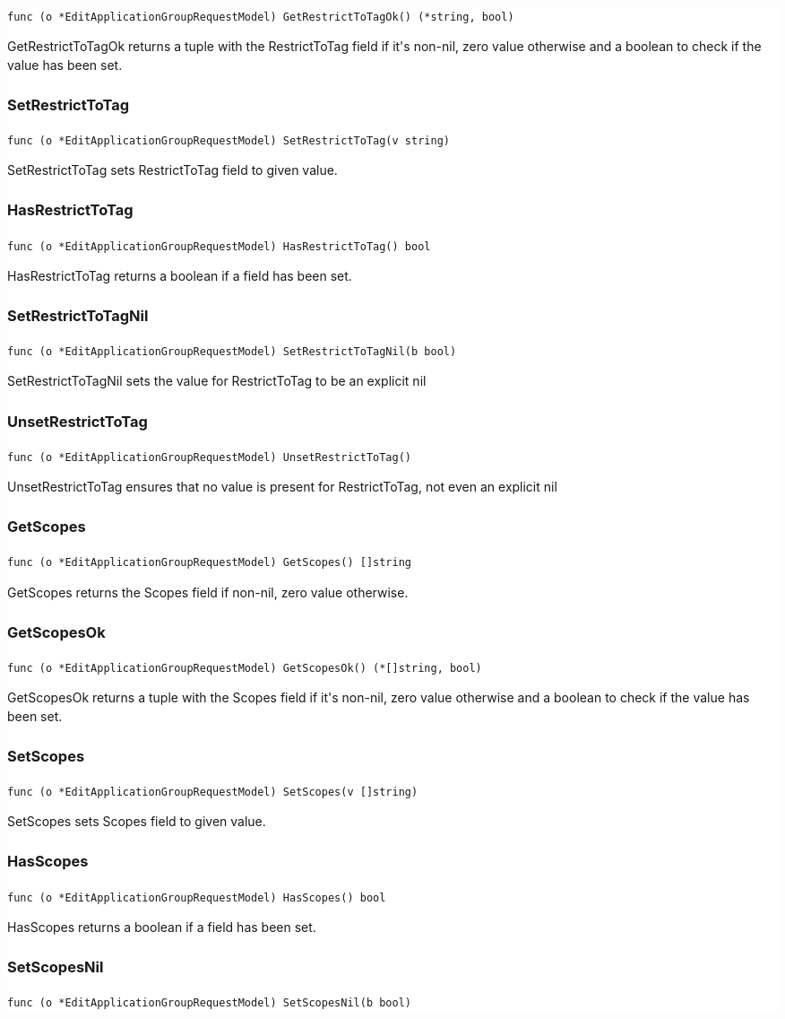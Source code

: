 `func (o *EditApplicationGroupRequestModel) GetRestrictToTagOk() (*string, bool)`

GetRestrictToTagOk returns a tuple with the RestrictToTag field if it's non-nil, zero value otherwise
and a boolean to check if the value has been set.

### SetRestrictToTag

`func (o *EditApplicationGroupRequestModel) SetRestrictToTag(v string)`

SetRestrictToTag sets RestrictToTag field to given value.

### HasRestrictToTag

`func (o *EditApplicationGroupRequestModel) HasRestrictToTag() bool`

HasRestrictToTag returns a boolean if a field has been set.

### SetRestrictToTagNil

`func (o *EditApplicationGroupRequestModel) SetRestrictToTagNil(b bool)`

 SetRestrictToTagNil sets the value for RestrictToTag to be an explicit nil

### UnsetRestrictToTag
`func (o *EditApplicationGroupRequestModel) UnsetRestrictToTag()`

UnsetRestrictToTag ensures that no value is present for RestrictToTag, not even an explicit nil
### GetScopes

`func (o *EditApplicationGroupRequestModel) GetScopes() []string`

GetScopes returns the Scopes field if non-nil, zero value otherwise.

### GetScopesOk

`func (o *EditApplicationGroupRequestModel) GetScopesOk() (*[]string, bool)`

GetScopesOk returns a tuple with the Scopes field if it's non-nil, zero value otherwise
and a boolean to check if the value has been set.

### SetScopes

`func (o *EditApplicationGroupRequestModel) SetScopes(v []string)`

SetScopes sets Scopes field to given value.

### HasScopes

`func (o *EditApplicationGroupRequestModel) HasScopes() bool`

HasScopes returns a boolean if a field has been set.

### SetScopesNil

`func (o *EditApplicationGroupRequestModel) SetScopesNil(b bool)`
